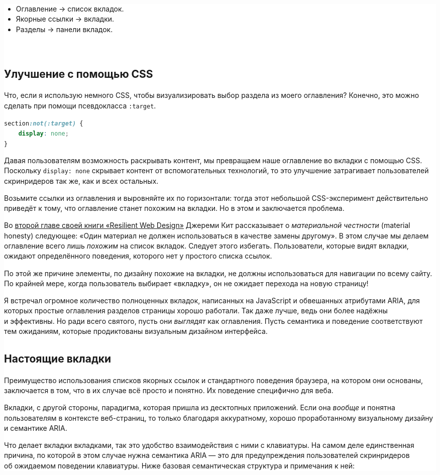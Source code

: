 - Оглавление → список вкладок.
- Якорные ссылки → вкладки.
- Разделы → панели вкладок.

<img src="images/anchor-and-tab-comparison.png" alt="">

## Улучшение с помощью CSS

Что, если я использую немного CSS, чтобы визуализировать выбор раздела из моего оглавления? Конечно, это можно сделать при помощи псевдокласса `:target`.

```css
section:not(:target) {
    display: none;
}
```

<iframe src="https://codepen.io/heydon/embed/VMMrgN"></iframe>

Давая пользователям возможность раскрывать контент, мы превращаем наше оглавление во вкладки с помощью CSS. Поскольку `display: none` скрывает контент от вспомогательных технологий, то это улучшение затрагивает пользователей скринридеров так же, как и всех остальных.

Возьмите ссылки из оглавления и выровняйте их по горизонтали: тогда этот небольшой CSS-эксперимент действительно приведёт к тому, что оглавление станет похожим на вкладки. Но в этом и заключается проблема.

Во [второй главе своей книги «Resilient Web Design»](https://resilientwebdesign.com/chapter2/) Джереми Кит рассказывает о _материальной честности_ (material honesty) следующее: «Один материал не должен использоваться в качестве замены другому». В этом случае мы делаем оглавление всего лишь _похожим_ на список вкладок. Следует этого избегать. Пользователи, которые видят вкладки, ожидают определённого поведения, которого нет у простого списка ссылок.

По этой же причине элементы, по дизайну похожие на вкладки, не должны использоваться для навигации по всему сайту. По крайней мере, когда пользователь выбирает «вкладку», он не ожидает перехода на новую страницу!

Я встречал огромное количество полноценных вкладок, написанных на JavaScript и обвешанных атрибутами ARIA, для которых простые оглавления разделов страницы хорошо работали. Так даже лучше, ведь они более надёжны и эффективны. Но ради всего святого, пусть они _выглядят_ как оглавления. Пусть семантика и поведение соответствуют тем ожиданиям, которые продиктованы визуальным дизайном интерфейса.

## Настоящие вкладки

Преимущество использования списков якорных ссылок и стандартного поведения браузера, на котором они основаны, заключается в том, что в их случае всё просто и понятно. Их поведение специфично для веба.

Вкладки, с другой стороны, парадигма, которая пришла из десктопных приложений. Если она _вообще_ и понятна пользователям в контексте веб-страниц, то только благодаря аккуратному, хорошо проработанному визуальному дизайну и семантике ARIA.

Что делает вкладки вкладками, так это удобство взаимодействия с ними с клавиатуры. На самом деле единственная причина, по которой в этом случае нужна семантика ARIA — это для предупреждения пользователей скринридеров об ожидаемом поведении клавиатуры. Ниже базовая семантическая структура и примечания к ней:
